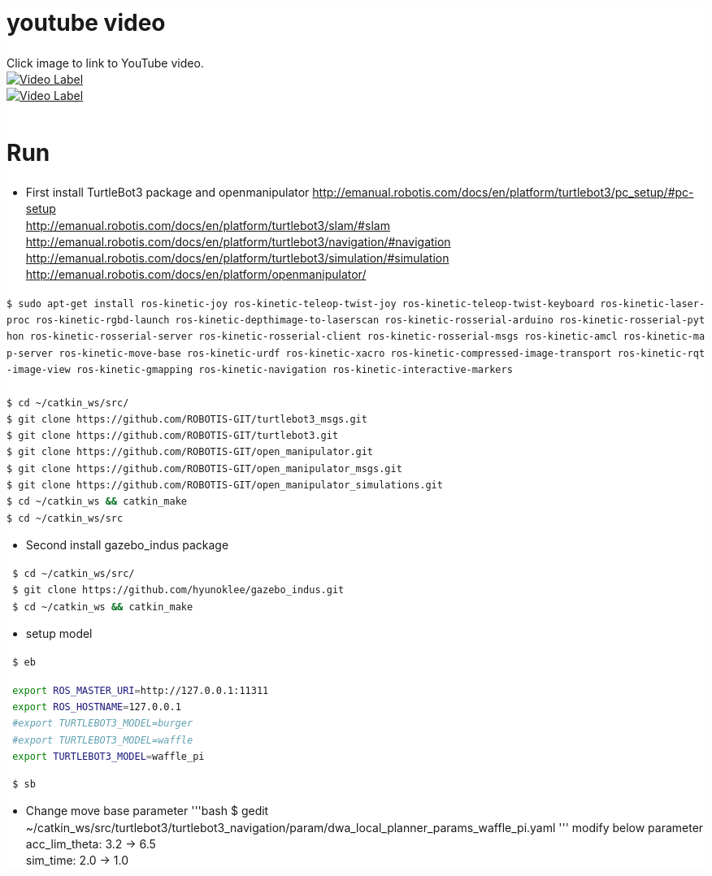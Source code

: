 # youtube video
Click image to link to YouTube video.  
[![Video Label](http://img.youtube.com/vi/0pigUC3L-VQ/0.jpg)](https://youtu.be/0pigUC3L-VQ?t=0s)   
[![Video Label](http://img.youtube.com/vi/wz9ZSK_a4nU/0.jpg)](https://youtu.be/wz9ZSK_a4nU?t=0s)   

# Run
* First install TurtleBot3 package and openmanipulator
http://emanual.robotis.com/docs/en/platform/turtlebot3/pc_setup/#pc-setup  
http://emanual.robotis.com/docs/en/platform/turtlebot3/slam/#slam  
http://emanual.robotis.com/docs/en/platform/turtlebot3/navigation/#navigation  
http://emanual.robotis.com/docs/en/platform/turtlebot3/simulation/#simulation  
http://emanual.robotis.com/docs/en/platform/openmanipulator/  

```bash
$ sudo apt-get install ros-kinetic-joy ros-kinetic-teleop-twist-joy ros-kinetic-teleop-twist-keyboard ros-kinetic-laser-proc ros-kinetic-rgbd-launch ros-kinetic-depthimage-to-laserscan ros-kinetic-rosserial-arduino ros-kinetic-rosserial-python ros-kinetic-rosserial-server ros-kinetic-rosserial-client ros-kinetic-rosserial-msgs ros-kinetic-amcl ros-kinetic-map-server ros-kinetic-move-base ros-kinetic-urdf ros-kinetic-xacro ros-kinetic-compressed-image-transport ros-kinetic-rqt-image-view ros-kinetic-gmapping ros-kinetic-navigation ros-kinetic-interactive-markers

$ cd ~/catkin_ws/src/
$ git clone https://github.com/ROBOTIS-GIT/turtlebot3_msgs.git
$ git clone https://github.com/ROBOTIS-GIT/turtlebot3.git
$ git clone https://github.com/ROBOTIS-GIT/open_manipulator.git
$ git clone https://github.com/ROBOTIS-GIT/open_manipulator_msgs.git
$ git clone https://github.com/ROBOTIS-GIT/open_manipulator_simulations.git
$ cd ~/catkin_ws && catkin_make
$ cd ~/catkin_ws/src
```

* Second install gazebo_indus package
```bash
 $ cd ~/catkin_ws/src/
 $ git clone https://github.com/hyunoklee/gazebo_indus.git
 $ cd ~/catkin_ws && catkin_make
```
* setup model 
```bash
 $ eb
```
```bash 
 export ROS_MASTER_URI=http://127.0.0.1:11311
 export ROS_HOSTNAME=127.0.0.1
 #export TURTLEBOT3_MODEL=burger
 #export TURTLEBOT3_MODEL=waffle
 export TURTLEBOT3_MODEL=waffle_pi
```
```bash 
 $ sb
```
* Change move base parameter 
'''bash
 $ gedit ~/catkin_ws/src/turtlebot3/turtlebot3_navigation/param/dwa_local_planner_params_waffle_pi.yaml
'''
modify below parameter  
acc_lim_theta: 3.2 -> 6.5  
sim_time: 2.0 -> 1.0  
